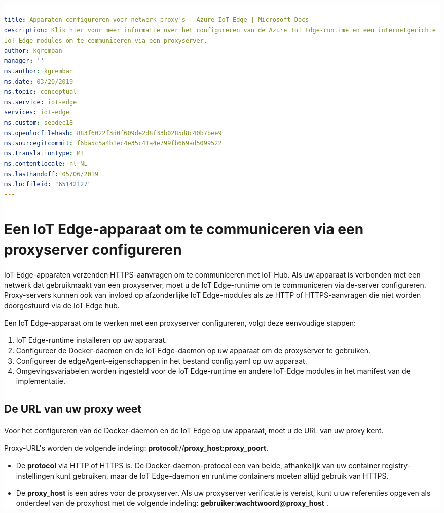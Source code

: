 ```yaml
---
title: Apparaten configureren voor netwerk-proxy's - Azure IoT Edge | Microsoft Docs
description: Klik hier voor meer informatie over het configureren van de Azure IoT Edge-runtime en een internetgerichte IoT Edge-modules om te communiceren via een proxyserver.
author: kgremban
manager: ''
ms.author: kgremban
ms.date: 03/20/2019
ms.topic: conceptual
ms.service: iot-edge
services: iot-edge
ms.custom: seodec18
ms.openlocfilehash: 883f6022f3d0f609de2d8f33b0285d8c40b7bee9
ms.sourcegitcommit: f6ba5c5a4b1ec4e35c41a4e799fb669ad5099522
ms.translationtype: MT
ms.contentlocale: nl-NL
ms.lasthandoff: 05/06/2019
ms.locfileid: "65142127"
---
```

# <a name="configure-an-iot-edge-device-to-communicate-through-a-proxy-server"></a>Een IoT Edge-apparaat om te communiceren via een proxyserver configureren

IoT Edge-apparaten verzenden HTTPS-aanvragen om te communiceren met IoT Hub. Als uw apparaat is verbonden met een netwerk dat gebruikmaakt van een proxyserver, moet u de IoT Edge-runtime om te communiceren via de-server configureren. Proxy-servers kunnen ook van invloed op afzonderlijke IoT Edge-modules als ze HTTP of HTTPS-aanvragen die niet worden doorgestuurd via de IoT Edge hub. 

Een IoT Edge-apparaat om te werken met een proxyserver configureren, volgt deze eenvoudige stappen: 

1. IoT Edge-runtime installeren op uw apparaat. 
2. Configureer de Docker-daemon en de IoT Edge-daemon op uw apparaat om de proxyserver te gebruiken.
3. Configureer de edgeAgent-eigenschappen in het bestand config.yaml op uw apparaat.
4. Omgevingsvariabelen worden ingesteld voor de IoT Edge-runtime en andere IoT-Edge modules in het manifest van de implementatie.

## <a name="know-your-proxy-url"></a>De URL van uw proxy weet

Voor het configureren van de Docker-daemon en de IoT Edge op uw apparaat, moet u de URL van uw proxy kent.

Proxy-URL's worden de volgende indeling: **protocol**://**proxy_host**:**proxy_poort**.

* De **protocol** via HTTP of HTTPS is. De Docker-daemon-protocol een van beide, afhankelijk van uw container registry-instellingen kunt gebruiken, maar de IoT Edge-daemon en runtime containers moeten altijd gebruik van HTTPS.

* De **proxy_host** is een adres voor de proxyserver. Als uw proxyserver verificatie is vereist, kunt u uw referenties opgeven als onderdeel van de proxyhost met de volgende indeling: **gebruiker**:**wachtwoord**\@**proxy_host** .
